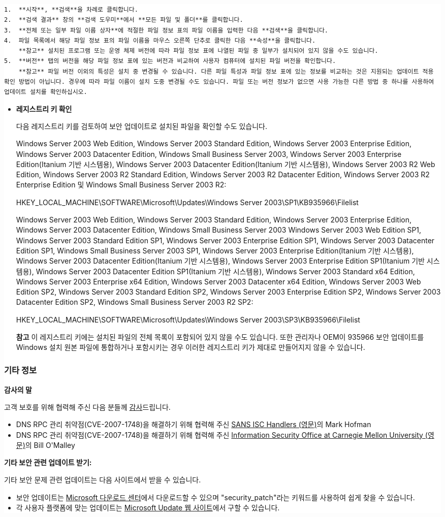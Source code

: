     1.  **시작**, **검색**을 차례로 클릭합니다.
    2.  **검색 결과** 창의 **검색 도우미**에서 **모든 파일 및 폴더**를 클릭합니다.
    3.  **전체 또는 일부 파일 이름 상자**에 적절한 파일 정보 표의 파일 이름을 입력한 다음 **검색**을 클릭합니다.
    4.  파일 목록에서 해당 파일 정보 표의 파일 이름을 마우스 오른쪽 단추로 클릭한 다음 **속성**을 클릭합니다.
        **참고** 설치된 프로그램 또는 운영 체제 버전에 따라 파일 정보 표에 나열된 파일 중 일부가 설치되어 있지 않을 수도 있습니다.
    5.  **버전** 탭의 버전을 해당 파일 정보 표에 있는 버전과 비교하여 사용자 컴퓨터에 설치된 파일 버전을 확인합니다.
        **참고** 파일 버전 이외의 특성은 설치 중 변경될 수 있습니다. 다른 파일 특성과 파일 정보 표에 있는 정보를 비교하는 것은 지원되는 업데이트 적용 확인 방법이 아닙니다. 경우에 따라 파일 이름이 설치 도중 변경될 수도 있습니다. 파일 또는 버전 정보가 없으면 사용 가능한 다른 방법 중 하나를 사용하여 업데이트 설치를 확인하십시오.

-   **레지스트리 키 확인**

    다음 레지스트리 키를 검토하여 보안 업데이트로 설치된 파일을 확인할 수도 있습니다.

    Windows Server 2003 Web Edition, Windows Server 2003 Standard Edition, Windows Server 2003 Enterprise Edition, Windows Server 2003 Datacenter Edition, Windows Small Business Server 2003, Windows Server 2003 Enterprise Edition(Itanium 기반 시스템용), Windows Server 2003 Datacenter Edition(Itanium 기반 시스템용), Windows Server 2003 R2 Web Edition, Windows Server 2003 R2 Standard Edition, Windows Server 2003 R2 Datacenter Edition, Windows Server 2003 R2 Enterprise Edition 및 Windows Small Business Server 2003 R2:

    HKEY\_LOCAL\_MACHINE\\SOFTWARE\\Microsoft\\Updates\\Windows Server 2003\\SP1\\KB935966\\Filelist

    Windows Server 2003 Web Edition, Windows Server 2003 Standard Edition, Windows Server 2003 Enterprise Edition, Windows Server 2003 Datacenter Edition, Windows Small Business Server 2003 Windows Server 2003 Web Edition SP1, Windows Server 2003 Standard Edition SP1, Windows Server 2003 Enterprise Edition SP1, Windows Server 2003 Datacenter Edition SP1, Windows Small Business Server 2003 SP1, Windows Server 2003 Enterprise Edition(Itanium 기반 시스템용), Windows Server 2003 Datacenter Edition(Itanium 기반 시스템용), Windows Server 2003 Enterprise Edition SP1(Itanium 기반 시스템용), Windows Server 2003 Datacenter Edition SP1(Itanium 기반 시스템용), Windows Server 2003 Standard x64 Edition, Windows Server 2003 Enterprise x64 Edition, Windows Server 2003 Datacenter x64 Edition, Windows Server 2003 Web Edition SP2, Windows Server 2003 Standard Edition SP2, Windows Server 2003 Enterprise Edition SP2, Windows Server 2003 Datacenter Edition SP2, Windows Small Business Server 2003 R2 SP2:

    HKEY\_LOCAL\_MACHINE\\SOFTWARE\\Microsoft\\Updates\\Windows Server 2003\\SP3\\KB935966\\Filelist

    **참고** 이 레지스트리 키에는 설치된 파일의 전체 목록이 포함되어 있지 않을 수도 있습니다. 또한 관리자나 OEM이 935966 보안 업데이트를 Windows 설치 원본 파일에 통합하거나 포함시키는 경우 이러한 레지스트리 키가 제대로 만들어지지 않을 수 있습니다.

### 기타 정보

**감사의 말**

고객 보호를 위해 협력해 주신 다음 분들께 [감사](http://www.microsoft.com/korea/technet/security/bulletin/policy.asp)드립니다.

-   DNS RPC 관리 취약점(CVE-2007-1748)을 해결하기 위해 협력해 주신 [SANS ISC Handlers (영문)](http://isc.sans.org/)의 Mark Hofman
-   DNS RPC 관리 취약점(CVE-2007-1748)을 해결하기 위해 협력해 주신 [Information Security Office at Carnegie Mellon University (영문)](http://www.cmu.edu/iso/)의 Bill O'Malley

**기타 보안 관련 업데이트 받기:**

기타 보안 문제 관련 업데이트는 다음 사이트에서 받을 수 있습니다.

-   보안 업데이트는 [Microsoft 다운로드 센터](http://www.microsoft.com/downloads/results.aspx?displaylang=ko&freetext=security_patch)에서 다운로드할 수 있으며 "security\_patch"라는 키워드를 사용하여 쉽게 찾을 수 있습니다.
-   각 사용자 플랫폼에 맞는 업데이트는 [Microsoft Update 웹 사이트](http://update.microsoft.com/microsoftupdate)에서 구할 수 있습니다.
